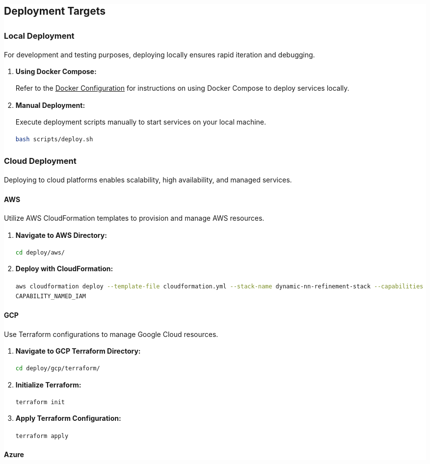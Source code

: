 ## Deployment Targets

### Local Deployment

For development and testing purposes, deploying locally ensures rapid iteration and debugging.

1. **Using Docker Compose:**

   Refer to the [Docker Configuration](../docker/README.md) for instructions on using Docker Compose to deploy services locally.

2. **Manual Deployment:**

   Execute deployment scripts manually to start services on your local machine.

   ```bash
   bash scripts/deploy.sh
    ```

### Cloud Deployment

Deploying to cloud platforms enables scalability, high availability, and managed services.

#### AWS

Utilize AWS CloudFormation templates to provision and manage AWS resources.

1. **Navigate to AWS Directory:**
    
    ```bash
    cd deploy/aws/
    ```
    
2. **Deploy with CloudFormation:**
    
    ```bash
    aws cloudformation deploy --template-file cloudformation.yml --stack-name dynamic-nn-refinement-stack --capabilities CAPABILITY_NAMED_IAM
    ```
    

#### GCP

Use Terraform configurations to manage Google Cloud resources.

1. **Navigate to GCP Terraform Directory:**
    
    ```bash
    cd deploy/gcp/terraform/
    ```
    
2. **Initialize Terraform:**
    
    ```bash
    terraform init
    ```
    
3. **Apply Terraform Configuration:**
    
    ```bash
    terraform apply
    ```
    

#### Azure
   ```